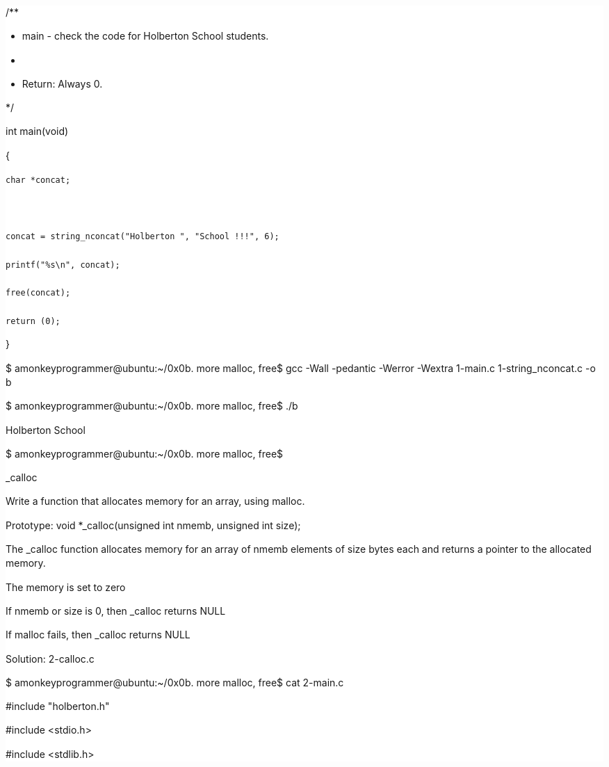 

/**

 * main - check the code for Holberton School students.

 *

 * Return: Always 0.

 */

int main(void)

{

    char *concat;



    concat = string_nconcat("Holberton ", "School !!!", 6);

    printf("%s\n", concat);

    free(concat);

    return (0);

}

$ amonkeyprogrammer@ubuntu:~/0x0b. more malloc, free$ gcc -Wall -pedantic -Werror -Wextra 1-main.c 1-string_nconcat.c -o b

$ amonkeyprogrammer@ubuntu:~/0x0b. more malloc, free$ ./b 

Holberton School

$ amonkeyprogrammer@ubuntu:~/0x0b. more malloc, free$

_calloc

Write a function that allocates memory for an array, using malloc.



Prototype: void *_calloc(unsigned int nmemb, unsigned int size);

The _calloc function allocates memory for an array of nmemb elements of size bytes each and returns a pointer to the allocated memory.

The memory is set to zero

If nmemb or size is 0, then _calloc returns NULL

If malloc fails, then _calloc returns NULL

Solution: 2-calloc.c



$ amonkeyprogrammer@ubuntu:~/0x0b. more malloc, free$ cat 2-main.c

#include "holberton.h"

#include <stdio.h>

#include <stdlib.h>
